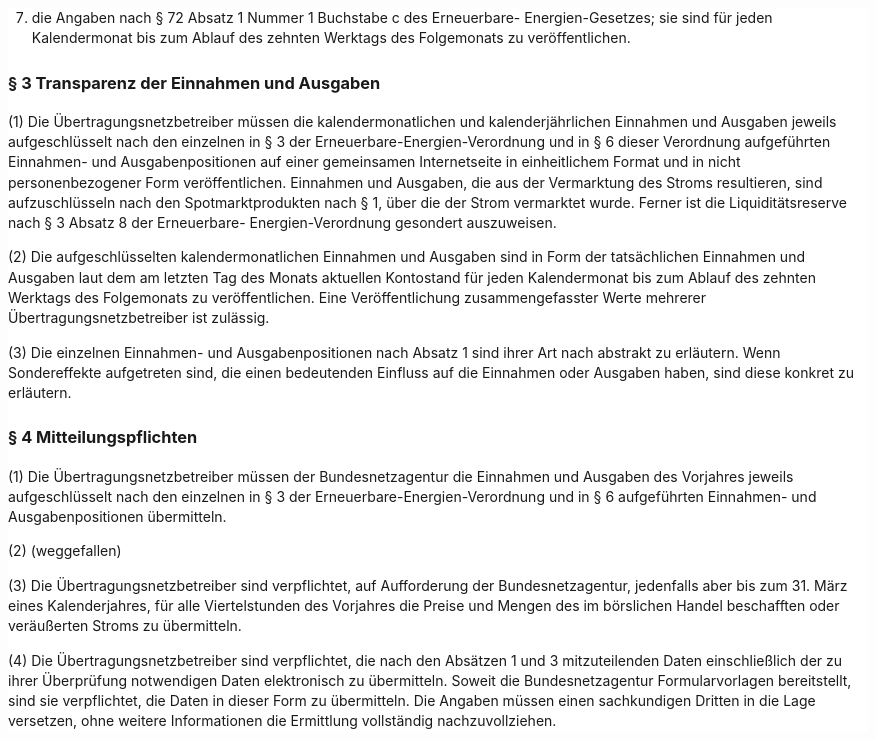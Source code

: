 
7.  die Angaben nach § 72 Absatz 1 Nummer 1 Buchstabe c des Erneuerbare-
    Energien-Gesetzes; sie sind für jeden Kalendermonat bis zum Ablauf des
    zehnten Werktags des Folgemonats zu veröffentlichen.





### § 3 Transparenz der Einnahmen und Ausgaben

(1) Die Übertragungsnetzbetreiber müssen die kalendermonatlichen und
kalenderjährlichen Einnahmen und Ausgaben jeweils aufgeschlüsselt nach
den einzelnen in § 3 der Erneuerbare-Energien-Verordnung und in § 6
dieser Verordnung aufgeführten Einnahmen- und Ausgabenpositionen auf
einer gemeinsamen Internetseite in einheitlichem Format und in nicht
personenbezogener Form veröffentlichen. Einnahmen und Ausgaben, die
aus der Vermarktung des Stroms resultieren, sind aufzuschlüsseln nach
den Spotmarktprodukten nach § 1, über die der Strom vermarktet wurde.
Ferner ist die Liquiditätsreserve nach § 3 Absatz 8 der Erneuerbare-
Energien-Verordnung gesondert auszuweisen.

(2) Die aufgeschlüsselten kalendermonatlichen Einnahmen und Ausgaben
sind in Form der tatsächlichen Einnahmen und Ausgaben laut dem am
letzten Tag des Monats aktuellen Kontostand für jeden Kalendermonat
bis zum Ablauf des zehnten Werktags des Folgemonats zu
veröffentlichen. Eine Veröffentlichung zusammengefasster Werte
mehrerer Übertragungsnetzbetreiber ist zulässig.

(3) Die einzelnen Einnahmen- und Ausgabenpositionen nach Absatz 1 sind
ihrer Art nach abstrakt zu erläutern. Wenn Sondereffekte aufgetreten
sind, die einen bedeutenden Einfluss auf die Einnahmen oder Ausgaben
haben, sind diese konkret zu erläutern.


### § 4 Mitteilungspflichten

(1) Die Übertragungsnetzbetreiber müssen der Bundesnetzagentur die
Einnahmen und Ausgaben des Vorjahres jeweils aufgeschlüsselt nach den
einzelnen in § 3 der Erneuerbare-Energien-Verordnung und in § 6
aufgeführten Einnahmen- und Ausgabenpositionen übermitteln.

(2) (weggefallen)

(3) Die Übertragungsnetzbetreiber sind verpflichtet, auf Aufforderung
der Bundesnetzagentur, jedenfalls aber bis zum 31. März eines
Kalenderjahres, für alle Viertelstunden des Vorjahres die Preise und
Mengen des im börslichen Handel beschafften oder veräußerten Stroms zu
übermitteln.

(4) Die Übertragungsnetzbetreiber sind verpflichtet, die nach den
Absätzen 1 und 3 mitzuteilenden Daten einschließlich der zu ihrer
Überprüfung notwendigen Daten elektronisch zu übermitteln. Soweit die
Bundesnetzagentur Formularvorlagen bereitstellt, sind sie
verpflichtet, die Daten in dieser Form zu übermitteln. Die Angaben
müssen einen sachkundigen Dritten in die Lage versetzen, ohne weitere
Informationen die Ermittlung vollständig nachzuvollziehen.
